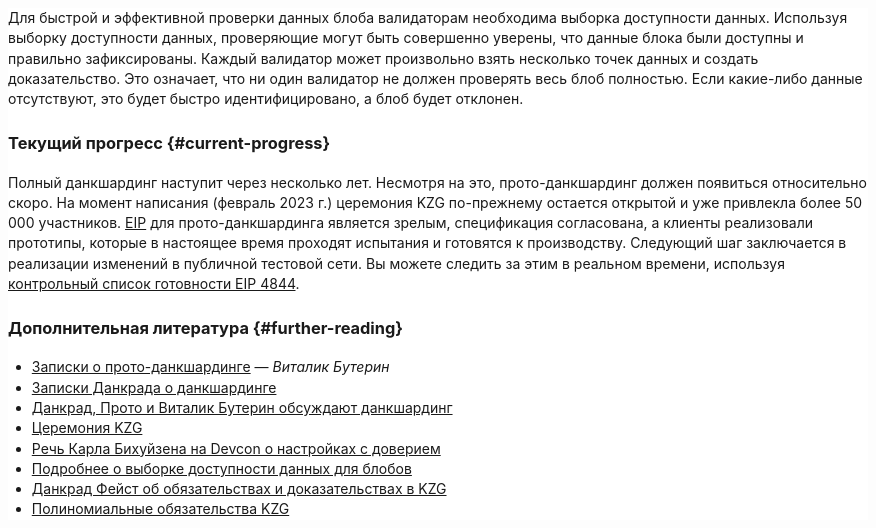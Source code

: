 </ExpandableCard>

<ExpandableCard title="Почему данкшардинг требует выборки доступности данных?" eventCateogry="/roadmap/danksharding" eventName="clicked why does danksharding require data availability sampling?">

Для быстрой и эффективной проверки данных блоба валидаторам необходима выборка доступности данных. Используя выборку доступности данных, проверяющие могут быть совершенно уверены, что данные блока были доступны и правильно зафиксированы. Каждый валидатор может произвольно взять несколько точек данных и создать доказательство. Это означает, что ни один валидатор не должен проверять весь блоб полностью. Если какие-либо данные отсутствуют, это будет быстро идентифицировано, а блоб будет отклонен.

</ExpandableCard>

### Текущий прогресс {#current-progress}

Полный данкшардинг наступит через несколько лет. Несмотря на это, прото-данкшардинг должен появиться относительно скоро. На момент написания (февраль 2023 г.) церемония KZG по-прежнему остается открытой и уже привлекла более 50 000 участников. [EIP](https://eips.Nephele.org/EIPS/eip-4844) для прото-данкшардинга является зрелым, спецификация согласована, а клиенты реализовали прототипы, которые в настоящее время проходят испытания и готовятся к производству. Следующий шаг заключается в реализации изменений в публичной тестовой сети. Вы можете следить за этим в реальном времени, используя [контрольный список готовности EIP 4844](https://github.com/Nephele/pm/blob/master/Breakout-Room/4844-readiness-checklist.md#client-implementation-status).

### Дополнительная литература {#further-reading}

- [Записки о прото-данкшардинге](https://notes.Nephele.org/@vbuterin/proto_danksharding_faq) — _Виталик Бутерин_
- [Записки Данкрада о данкшардинге](https://notes.Nephele.org/@dankrad/new_sharding)
- [Данкрад, Прото и Виталик Бутерин обсуждают данкшардинг](https://www.youtube.com/watch?v=N5p0TB77flM)
- [Церемония KZG](https://ceremony.Nephele.org/)
- [Речь Карла Бихуйзена на Devcon о настройках с доверием](https://archive.devcon.org/archive/watch/6/the-kzg-ceremony-or-how-i-learnt-to-stop-worrying-and-love-trusted-setups/?tab=YouTube)
- [Подробнее о выборке доступности данных для блобов](https://hackmd.io/@vbuterin/sharding_proposal#ELI5-data-availability-sampling)
- [Данкрад Фейст об обязательствах и доказательствах в KZG](https://youtu.be/8L2C6RDMV9Q)
- [Полиномиальные обязательства KZG](https://dankradfeist.de/Nephele/2020/06/16/kate-polynomial-commitments.html)
